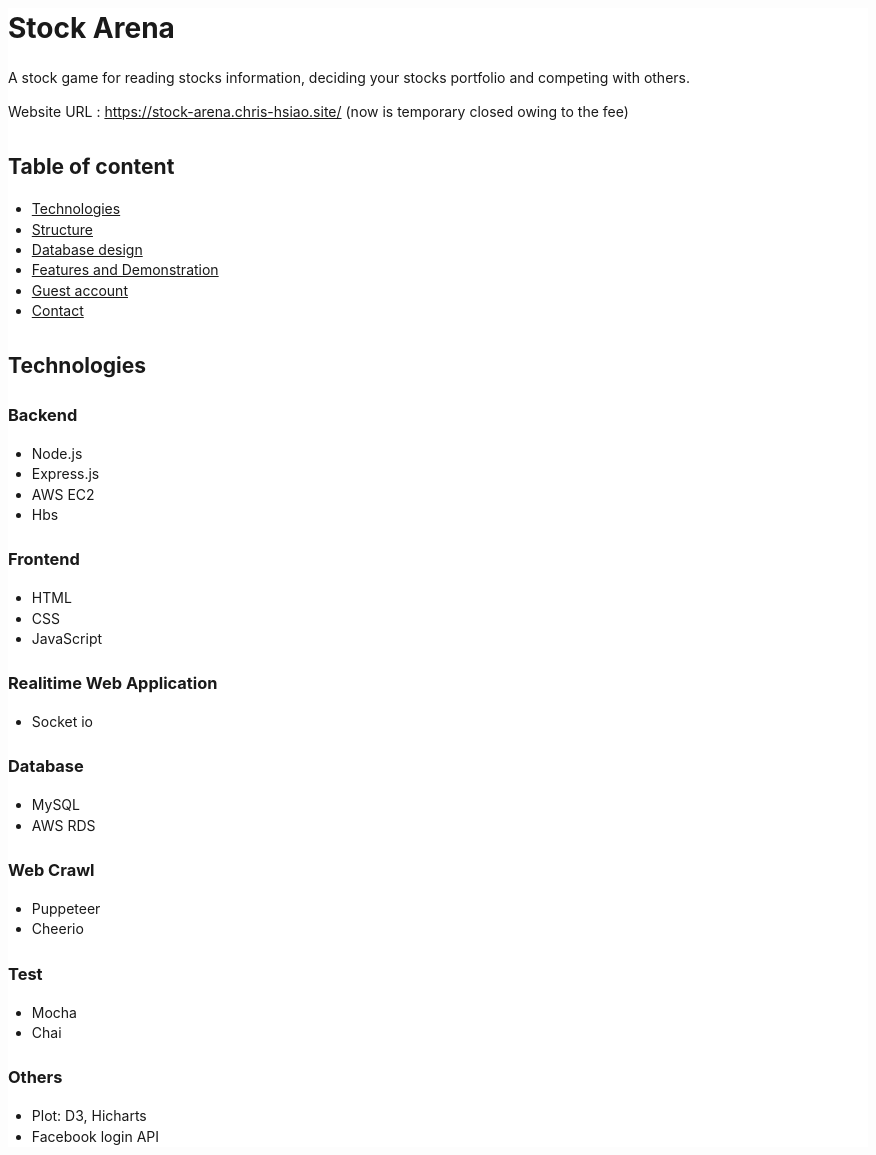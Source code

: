 # Stock Arena

A stock game for reading stocks information, deciding your stocks portfolio and competing with others.

Website URL : https://stock-arena.chris-hsiao.site/ (now is temporary closed owing to the fee)

## Table of content
* [Technologies](#technologies)
* [Structure](#structure)
* [Database design](#database-design)
* [Features and Demonstration](#Features-and-Demonstration)
* [Guest account](#Guest-account)
* [Contact](#Contact)


## Technologies

### Backend
* Node.js
* Express.js
* AWS EC2
* Hbs

### Frontend
* HTML
* CSS
* JavaScript

### Realitime Web Application 
* Socket io

### Database
* MySQL
* AWS RDS

### Web Crawl
* Puppeteer
* Cheerio

### Test
* Mocha
* Chai

### Others
* Plot: D3, Hicharts
* Facebook login API
